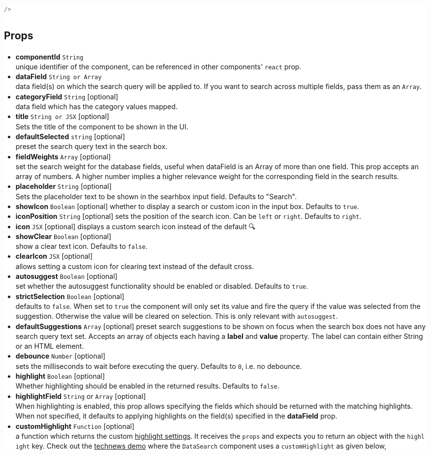```js
/>
```

## Props

- **componentId** `String`  
    unique identifier of the component, can be referenced in other components' `react` prop.
- **dataField** `String or Array`  
    data field(s) on which the search query will be applied to. If you want to search across multiple fields, pass them as an `Array`.
- **categoryField** `String` [optional]  
    data field which has the category values mapped.
- **title** `String or JSX` [optional]  
    Sets the title of the component to be shown in the UI.
- **defaultSelected** `string` [optional]  
    preset the search query text in the search box.
- **fieldWeights** `Array` [optional]  
    set the search weight for the database fields, useful when dataField is an Array of more than one field. This prop accepts an array of numbers. A higher number implies a higher relevance weight for the corresponding field in the search results.
- **placeholder** `String` [optional]  
    Sets the placeholder text to be shown in the searhbox input field. Defaults to "Search".
- **showIcon** `Boolean` [optional]
    whether to display a search or custom icon in the input box. Defaults to `true`.
- **iconPosition** `String` [optional]
    sets the position of the search icon. Can be `left` or `right`. Defaults to `right`.
- **icon** `JSX` [optional]
    displays a custom search icon instead of the default 🔍
- **showClear** `Boolean` [optional]  
    show a clear text icon. Defaults to `false`.
- **clearIcon** `JSX` [optional]  
    allows setting a custom icon for clearing text instead of the default cross.
- **autosuggest** `Boolean` [optional]  
    set whether the autosuggest functionality should be enabled or disabled. Defaults to `true`.
- **strictSelection** `Boolean` [optional]  
    defaults to `false`. When set to `true` the component will only set its value and fire the query if the value was selected from the suggestion. Otherwise the value will be cleared on selection. This is only relevant with `autosuggest`.
- **defaultSuggestions** `Array` [optional]
    preset search suggestions to be shown on focus when the search box does not have any search query text set. Accepts an array of objects each having a **label** and **value** property. The label can contain either String or an HTML element.
- **debounce** `Number` [optional]  
    sets the milliseconds to wait before executing the query. Defaults to `0`, i.e. no debounce.
- **highlight** `Boolean` [optional]  
    Whether highlighting should be enabled in the returned results. Defaults to `false`.
- **highlightField** `String` or `Array` [optional]  
    When highlighting is enabled, this prop allows specifying the fields which should be returned with the matching highlights. When not specified, it defaults to applying highlights on the field(s) specified in the **dataField** prop.
- **customHighlight** `Function` [optional]  
    a function which returns the custom [highlight settings](https://www.elastic.co/guide/en/elasticsearch/reference/current/search-request-highlighting.html). It receives the `props` and expects you to return an object with the `highlight` key. Check out the <a href="https://opensource.appbase.io/reactivesearch/demos/technews/" target="_blank">technews demo</a> where the `DataSearch` component uses a `customHighlight` as given below,
